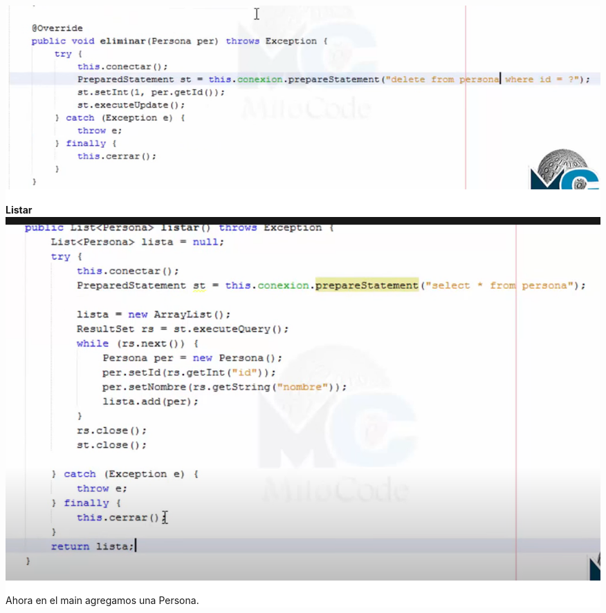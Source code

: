 ![52_Patron_DAO_05](src/52_Patron_DAO_05.png)

**Listar**
![52_Patron_DAO_06](src/52_Patron_DAO_06.png)

Ahora en el main agregamos una Persona.
